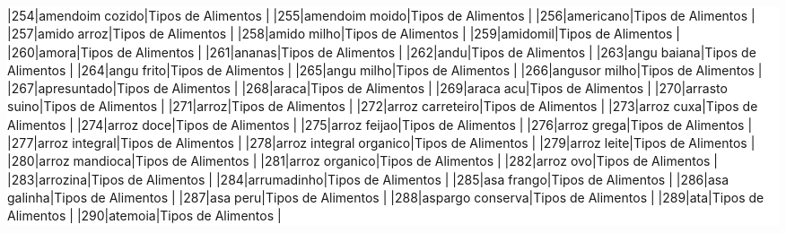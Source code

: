 |254|amendoim cozido|Tipos de Alimentos                          |
|255|amendoim moido|Tipos de Alimentos                           |
|256|americano|Tipos de Alimentos                                |
|257|amido arroz|Tipos de Alimentos                              |
|258|amido milho|Tipos de Alimentos                              |
|259|amidomil|Tipos de Alimentos                                 |
|260|amora|Tipos de Alimentos                                    |
|261|ananas|Tipos de Alimentos                                   |
|262|andu|Tipos de Alimentos                                     |
|263|angu baiana|Tipos de Alimentos                              |
|264|angu frito|Tipos de Alimentos                               |
|265|angu milho|Tipos de Alimentos                               |
|266|angusor milho|Tipos de Alimentos                            |
|267|apresuntado|Tipos de Alimentos                              |
|268|araca|Tipos de Alimentos                                    |
|269|araca acu|Tipos de Alimentos                                |
|270|arrasto suino|Tipos de Alimentos                            |
|271|arroz|Tipos de Alimentos                                    |
|272|arroz carreteiro|Tipos de Alimentos                         |
|273|arroz cuxa|Tipos de Alimentos                               |
|274|arroz doce|Tipos de Alimentos                               |
|275|arroz feijao|Tipos de Alimentos                             |
|276|arroz grega|Tipos de Alimentos                              |
|277|arroz integral|Tipos de Alimentos                           |
|278|arroz integral organico|Tipos de Alimentos                  |
|279|arroz leite|Tipos de Alimentos                              |
|280|arroz mandioca|Tipos de Alimentos                           |
|281|arroz organico|Tipos de Alimentos                           |
|282|arroz ovo|Tipos de Alimentos                                |
|283|arrozina|Tipos de Alimentos                                 |
|284|arrumadinho|Tipos de Alimentos                              |
|285|asa frango|Tipos de Alimentos                               |
|286|asa galinha|Tipos de Alimentos                              |
|287|asa peru|Tipos de Alimentos                                 |
|288|aspargo conserva|Tipos de Alimentos                         |
|289|ata|Tipos de Alimentos                                      |
|290|atemoia|Tipos de Alimentos                                  |